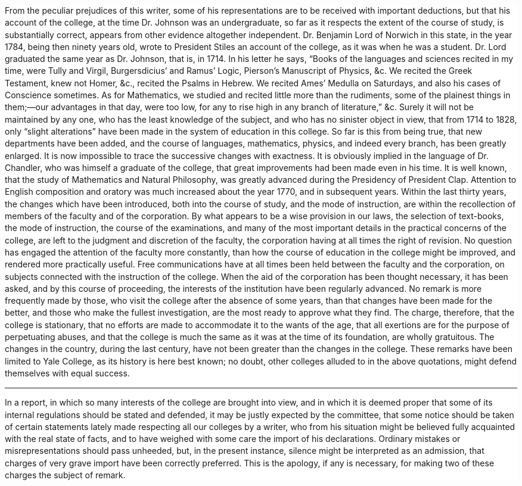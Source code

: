 From the peculiar prejudices of this writer, some of his representations are to be received with important deductions, but that his account of the college, at the time Dr. Johnson was an undergraduate, so far as it respects the extent of the course of study, is substantially correct, appears from other evidence altogether independent. Dr. Benjamin Lord of Norwich in this state, in the year 1784, being then ninety years old, wrote to President Stiles an account of the college, as it was when he was a student. Dr. Lord graduated the same year as Dr. Johnson, that is, in 1714. In his letter he says, “Books of the languages and sciences recited in my time, were Tully and Virgil, Burgersdicius’ and Ramus’ Logic, Pierson’s Manuscript of Physics, &c. We recited the Greek Testament, knew not Homer, &c., recited the Psalms in Hebrew. We recited Ames’ Medulla on Saturdays, and also his cases of Conscience sometimes. As  for Mathematics, we studied and recited little more than the rudiments, some of the plainest things in them;—our advantages in that day, were too low, for any to rise high in any branch of literature,” &c. Surely it will not be maintained by any one, who has the least knowledge of the subject, and who has no sinister object in view, that from 1714 to 1828, only “slight alterations” have been made in the system of education in this college. So far is this from being true, that new departments have been added, and the course of languages, mathematics, physics, and indeed every branch, has been greatly enlarged. It is now impossible to trace the successive changes with exactness. It is obviously implied in the language of Dr. Chandler, who was himself a graduate of the college, that great improvements had been made even in his time. It is well known, that the study of Mathematics and Natural Philosophy, was greatly advanced during the Presidency of President Clap. Attention to English composition and oratory was much increased about the year 1770, and in subsequent years. Within the last thirty years, the changes which have been introduced, both into the course of study, and the mode of instruction, are within the recollection of members of the faculty and of the corporation. By what appears to be a wise provision in our laws, the selection of text-books, the mode of instruction, the course of the examinations, and many of the most important details in the practical concerns of the college, are left to the judgment and discretion of the faculty, the corporation having at all times the right of revision. No question has engaged the attention of the faculty more constantly, than how the course of education in the college might be improved, and rendered more practically useful. Free communications have at all times been held between the faculty and the corporation, on subjects connected with the instruction of the college. When the aid of the corporation has been thought necessary, it has been asked, and by this course of proceeding, the interests of the institution have been regularly advanced. No remark is more frequently made by those, who visit the college after the absence of some years, than that changes have been made for the better, and those who make the fullest investigation, are the most ready to approve what they find. The charge, therefore, that the college is stationary, that no efforts are made to accommodate it to the wants of the age, that all exertions are for the  purpose of perpetuating abuses, and that the college is much the same as it was at the time of its foundation, are wholly gratuitous. The changes in the country, during the last century, have not been greater than the changes in the college. These remarks have been limited to Yale College, as its history is here best known; no doubt, other colleges alluded to in the above quotations, might defend themselves with equal success.

* * * * * *

In a report, in which so many interests of the college are brought into view, and in which it is deemed proper that some of its internal regulations should be stated and defended, it may be justly expected by the committee, that some notice should be taken of certain statements lately made respecting all our colleges by a writer, who from his situation might be believed fully acquainted with the real state of facts, and to have weighed with some care the import of his declarations. Ordinary mistakes or misrepresentations should pass unheeded, but, in the present instance, silence might be interpreted as an admission, that charges of very grave import have been correctly preferred. This is the apology, if any is necessary, for making two of these charges the subject of remark.
